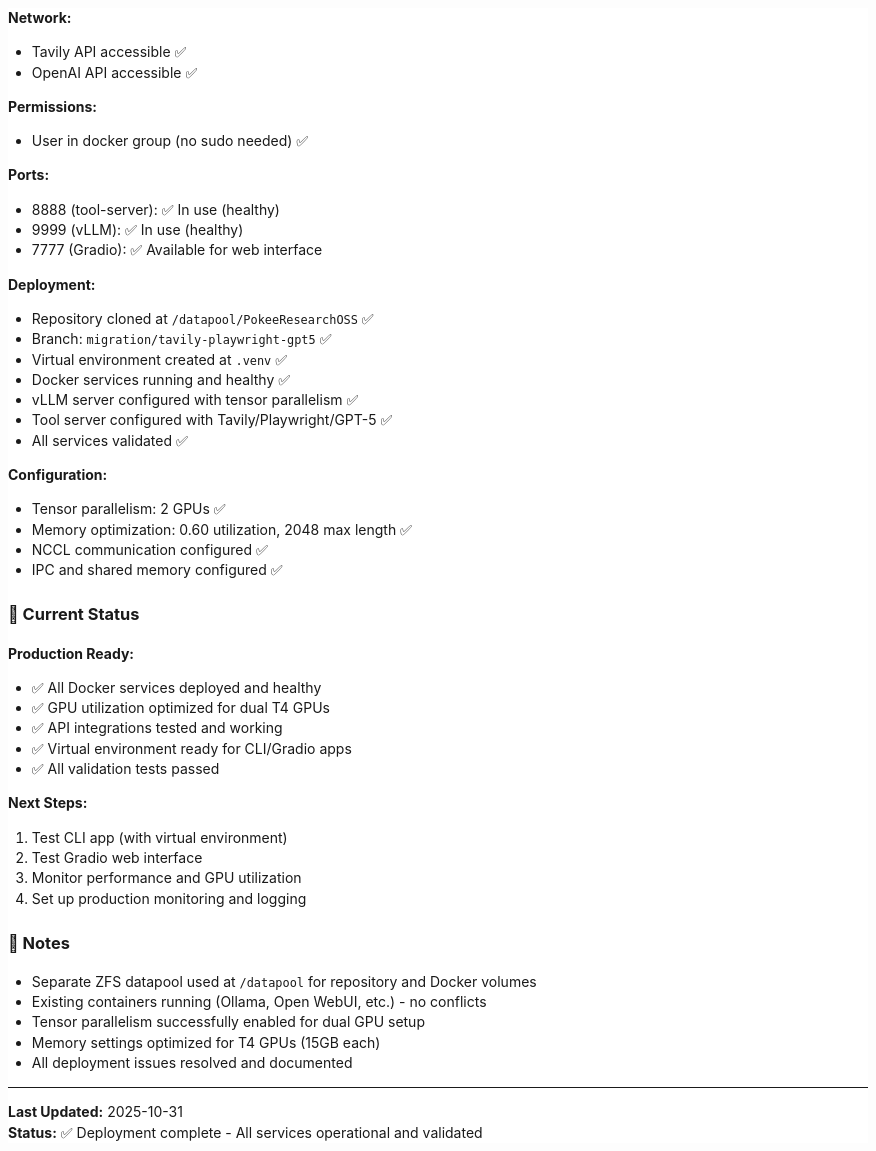 **Network:**
- Tavily API accessible ✅
- OpenAI API accessible ✅

**Permissions:**
- User in docker group (no sudo needed) ✅

**Ports:**
- 8888 (tool-server): ✅ In use (healthy)
- 9999 (vLLM): ✅ In use (healthy)
- 7777 (Gradio): ✅ Available for web interface

**Deployment:**
- Repository cloned at `/datapool/PokeeResearchOSS` ✅
- Branch: `migration/tavily-playwright-gpt5` ✅
- Virtual environment created at `.venv` ✅
- Docker services running and healthy ✅
- vLLM server configured with tensor parallelism ✅
- Tool server configured with Tavily/Playwright/GPT-5 ✅
- All services validated ✅

**Configuration:**
- Tensor parallelism: 2 GPUs ✅
- Memory optimization: 0.60 utilization, 2048 max length ✅
- NCCL communication configured ✅
- IPC and shared memory configured ✅

### 🎯 Current Status

**Production Ready:**
- ✅ All Docker services deployed and healthy
- ✅ GPU utilization optimized for dual T4 GPUs
- ✅ API integrations tested and working
- ✅ Virtual environment ready for CLI/Gradio apps
- ✅ All validation tests passed

**Next Steps:**
1. Test CLI app (with virtual environment)
2. Test Gradio web interface
3. Monitor performance and GPU utilization
4. Set up production monitoring and logging

### 📝 Notes

- Separate ZFS datapool used at `/datapool` for repository and Docker volumes
- Existing containers running (Ollama, Open WebUI, etc.) - no conflicts
- Tensor parallelism successfully enabled for dual GPU setup
- Memory settings optimized for T4 GPUs (15GB each)
- All deployment issues resolved and documented

---

**Last Updated:** 2025-10-31  
**Status:** ✅ Deployment complete - All services operational and validated

